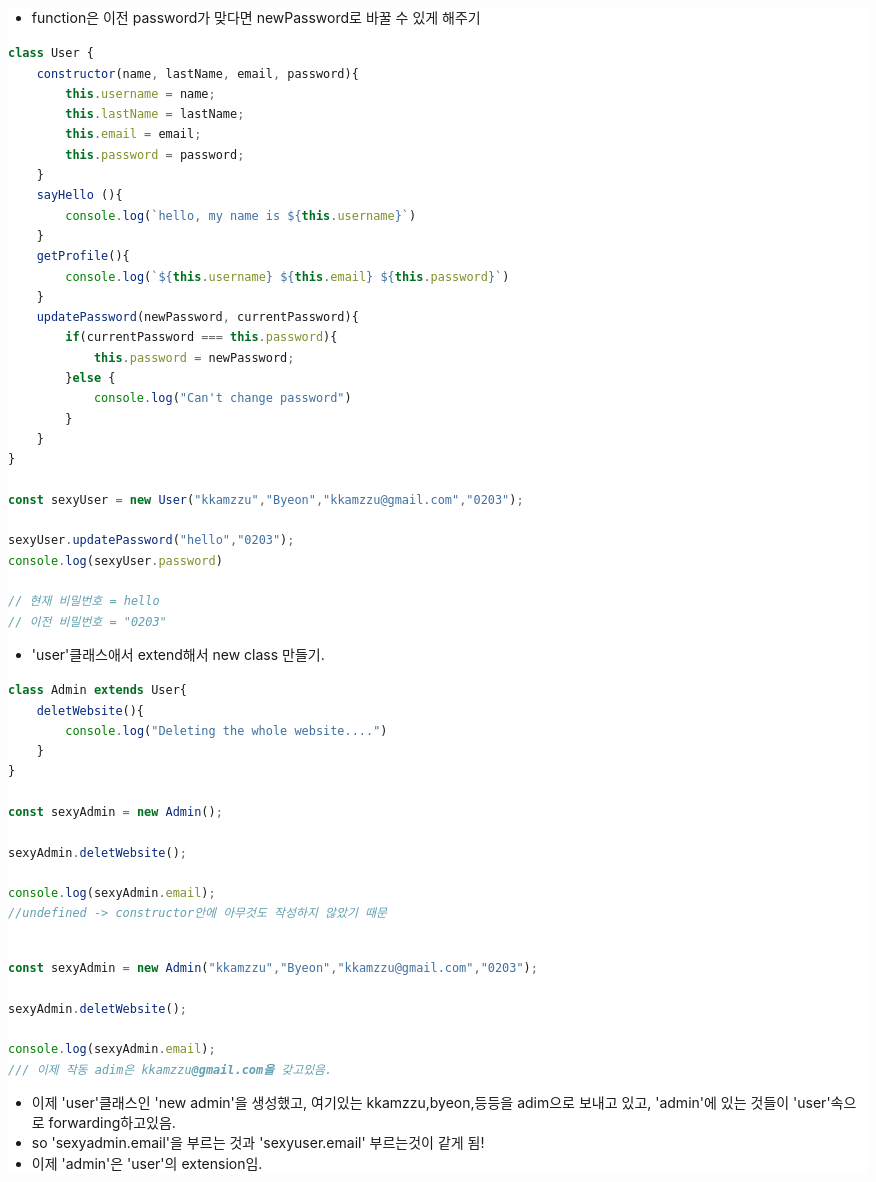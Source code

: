 - function은 이전 password가 맞다면 newPassword로 바꿀 수 있게 해주기
```js
class User {
    constructor(name, lastName, email, password){
        this.username = name;
        this.lastName = lastName;
        this.email = email;
        this.password = password;
    }
    sayHello (){
        console.log(`hello, my name is ${this.username}`)
    }
    getProfile(){
        console.log(`${this.username} ${this.email} ${this.password}`)
    }
    updatePassword(newPassword, currentPassword){
        if(currentPassword === this.password){
            this.password = newPassword;
        }else {
            console.log("Can't change password")
        }
    }
}

const sexyUser = new User("kkamzzu","Byeon","kkamzzu@gmail.com","0203");

sexyUser.updatePassword("hello","0203");
console.log(sexyUser.password)

// 현재 비밀번호 = hello
// 이전 비밀번호 = "0203"
```

- 'user'클래스애서 extend해서 new class 만들기.

```js
class Admin extends User{
    deletWebsite(){
        console.log("Deleting the whole website....")
    }
}

const sexyAdmin = new Admin();

sexyAdmin.deletWebsite();

console.log(sexyAdmin.email);
//undefined -> constructor안에 아무것도 작성하지 않았기 때문
```

```js

const sexyAdmin = new Admin("kkamzzu","Byeon","kkamzzu@gmail.com","0203");

sexyAdmin.deletWebsite();

console.log(sexyAdmin.email);
/// 이제 작동 adim은 kkamzzu@gmail.com을 갖고있음.
``` 
- 이제 'user'클래스인 'new admin'을 생성했고, 여기있는 kkamzzu,byeon,등등을 adim으로 보내고 있고, 'admin'에 있는 것들이 'user'속으로 forwarding하고있음.
- so 'sexyadmin.email'을 부르는 것과 'sexyuser.email' 부르는것이 같게 됨!
- 이제 'admin'은 'user'의 extension임.
